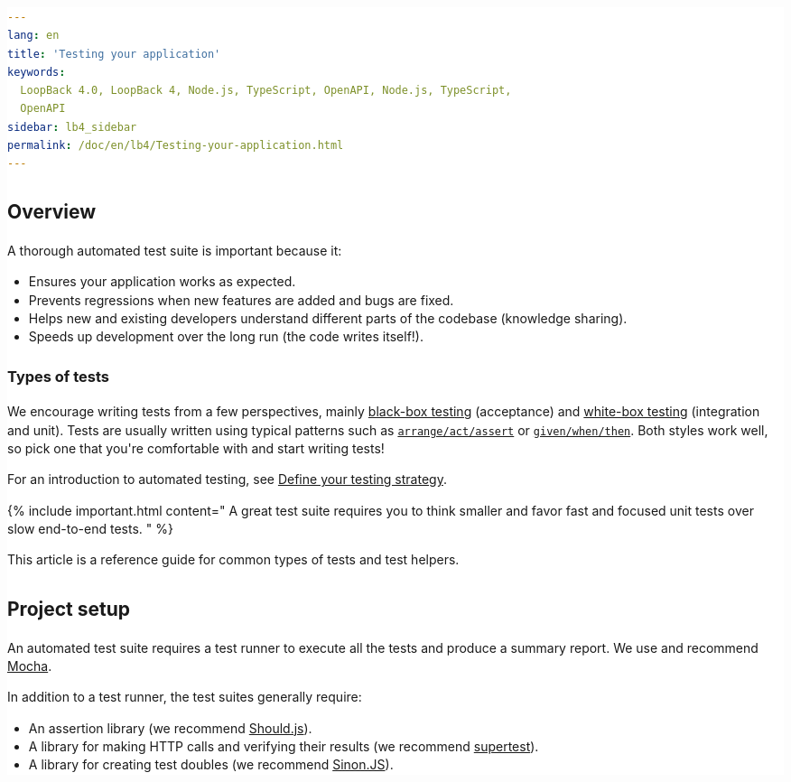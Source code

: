 ```yaml
---
lang: en
title: 'Testing your application'
keywords:
  LoopBack 4.0, LoopBack 4, Node.js, TypeScript, OpenAPI, Node.js, TypeScript,
  OpenAPI
sidebar: lb4_sidebar
permalink: /doc/en/lb4/Testing-your-application.html
---
```


## Overview

A thorough automated test suite is important because it:

- Ensures your application works as expected.
- Prevents regressions when new features are added and bugs are fixed.
- Helps new and existing developers understand different parts of the codebase
  (knowledge sharing).
- Speeds up development over the long run (the code writes itself!).

### Types of tests

We encourage writing tests from a few perspectives, mainly
[black-box testing](https://en.wikipedia.org/wiki/Black-box_testing)
(acceptance) and
[white-box testing](https://en.wikipedia.org/wiki/White-box_testing)
(integration and unit). Tests are usually written using typical patterns such as
[`arrange/act/assert`](https://msdn.microsoft.com/en-us/library/hh694602.aspx#Anchor_3)
or [`given/when/then`](https://martinfowler.com/bliki/GivenWhenThen.html). Both
styles work well, so pick one that you're comfortable with and start writing
tests!

For an introduction to automated testing, see
[Define your testing strategy](Defining-your-testing-strategy.md).

{% include important.html content=" A great test suite requires you to think
smaller and favor fast and focused unit tests over slow end-to-end tests.
" %}

This article is a reference guide for common types of tests and test helpers.

## Project setup

An automated test suite requires a test runner to execute all the tests and
produce a summary report. We use and recommend [Mocha](https://mochajs.org).

In addition to a test runner, the test suites generally require:

- An assertion library (we recommend [Should.js](https://shouldjs.github.io)).
- A library for making HTTP calls and verifying their results (we recommend
  [supertest](https://github.com/visionmedia/supertest)).
- A library for creating test doubles (we recommend
  [Sinon.JS](http://sinonjs.org/)).
